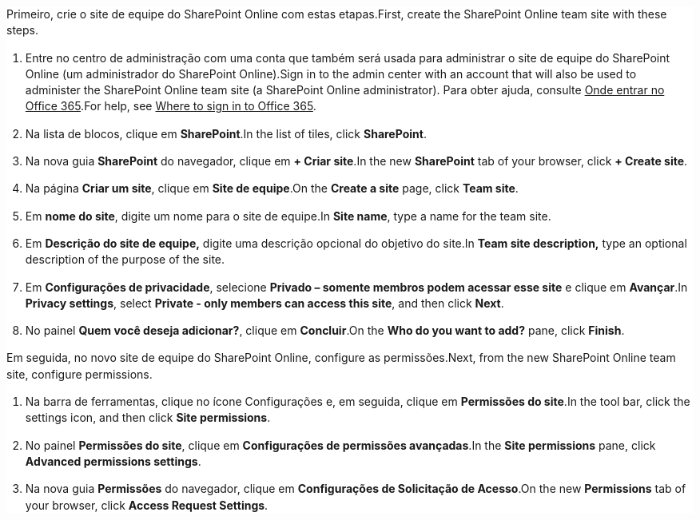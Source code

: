 <span data-ttu-id="8e049-167">Primeiro, crie o site de equipe do SharePoint Online com estas etapas.</span><span class="sxs-lookup"><span data-stu-id="8e049-167">First, create the SharePoint Online team site with these steps.</span></span>
  
1. <span data-ttu-id="8e049-168">Entre no centro de administração com uma conta que também será usada para administrar o site de equipe do SharePoint Online (um administrador do SharePoint Online).</span><span class="sxs-lookup"><span data-stu-id="8e049-168">Sign in to the admin center with an account that will also be used to administer the SharePoint Online team site (a SharePoint Online administrator).</span></span> <span data-ttu-id="8e049-169">Para obter ajuda, consulte [Onde entrar no Office 365](https://support.office.com/Article/Where-to-sign-in-to-Office-365-e9eb7d51-5430-4929-91ab-6157c5a050b4).</span><span class="sxs-lookup"><span data-stu-id="8e049-169">For help, see [Where to sign in to Office 365](https://support.office.com/Article/Where-to-sign-in-to-Office-365-e9eb7d51-5430-4929-91ab-6157c5a050b4).</span></span>
    
2. <span data-ttu-id="8e049-170">Na lista de blocos, clique em **SharePoint**.</span><span class="sxs-lookup"><span data-stu-id="8e049-170">In the list of tiles, click **SharePoint**.</span></span>
    
3. <span data-ttu-id="8e049-171">Na nova guia **SharePoint** do navegador, clique em **+ Criar site**.</span><span class="sxs-lookup"><span data-stu-id="8e049-171">In the new **SharePoint** tab of your browser, click **+ Create site**.</span></span>
    
4. <span data-ttu-id="8e049-172">Na página **Criar um site**, clique em **Site de equipe**.</span><span class="sxs-lookup"><span data-stu-id="8e049-172">On the **Create a site** page, click **Team site**.</span></span>
    
5. <span data-ttu-id="8e049-173">Em **nome do site**, digite um nome para o site de equipe.</span><span class="sxs-lookup"><span data-stu-id="8e049-173">In **Site name**, type a name for the team site.</span></span> 
    
6. <span data-ttu-id="8e049-174">Em **Descrição do site de equipe,** digite uma descrição opcional do objetivo do site.</span><span class="sxs-lookup"><span data-stu-id="8e049-174">In **Team site description,** type an optional description of the purpose of the site.</span></span>
    
7. <span data-ttu-id="8e049-175">Em **Configurações de privacidade**, selecione **Privado – somente membros podem acessar esse site** e clique em **Avançar**.</span><span class="sxs-lookup"><span data-stu-id="8e049-175">In **Privacy settings**, select **Private - only members can access this site**, and then click **Next**.</span></span>
    
8. <span data-ttu-id="8e049-176">No painel **Quem você deseja adicionar?**, clique em **Concluir**.</span><span class="sxs-lookup"><span data-stu-id="8e049-176">On the **Who do you want to add?** pane, click **Finish**.</span></span>
    
<span data-ttu-id="8e049-177">Em seguida, no novo site de equipe do SharePoint Online, configure as permissões.</span><span class="sxs-lookup"><span data-stu-id="8e049-177">Next, from the new SharePoint Online team site, configure permissions.</span></span>
  
1. <span data-ttu-id="8e049-178">Na barra de ferramentas, clique no ícone Configurações e, em seguida, clique em **Permissões do site**.</span><span class="sxs-lookup"><span data-stu-id="8e049-178">In the tool bar, click the settings icon, and then click **Site permissions**.</span></span>
    
2. <span data-ttu-id="8e049-179">No painel **Permissões do site**, clique em **Configurações de permissões avançadas**.</span><span class="sxs-lookup"><span data-stu-id="8e049-179">In the **Site permissions** pane, click **Advanced permissions settings**.</span></span>
    
3. <span data-ttu-id="8e049-180">Na nova guia **Permissões** do navegador, clique em **Configurações de Solicitação de Acesso**.</span><span class="sxs-lookup"><span data-stu-id="8e049-180">On the new **Permissions** tab of your browser, click **Access Request Settings**.</span></span>
    